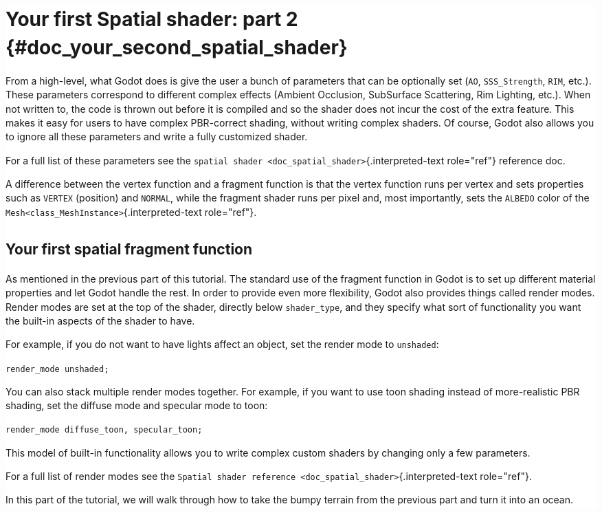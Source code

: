 Your first Spatial shader: part 2 {#doc_your_second_spatial_shader}
=================================

From a high-level, what Godot does is give the user a bunch of
parameters that can be optionally set (`AO`, `SSS_Strength`, `RIM`,
etc.). These parameters correspond to different complex effects (Ambient
Occlusion, SubSurface Scattering, Rim Lighting, etc.). When not written
to, the code is thrown out before it is compiled and so the shader does
not incur the cost of the extra feature. This makes it easy for users to
have complex PBR-correct shading, without writing complex shaders. Of
course, Godot also allows you to ignore all these parameters and write a
fully customized shader.

For a full list of these parameters see the
`spatial shader <doc_spatial_shader>`{.interpreted-text role="ref"}
reference doc.

A difference between the vertex function and a fragment function is that
the vertex function runs per vertex and sets properties such as `VERTEX`
(position) and `NORMAL`, while the fragment shader runs per pixel and,
most importantly, sets the `ALBEDO` color of the
`Mesh<class_MeshInstance>`{.interpreted-text role="ref"}.

Your first spatial fragment function
------------------------------------

As mentioned in the previous part of this tutorial. The standard use of
the fragment function in Godot is to set up different material
properties and let Godot handle the rest. In order to provide even more
flexibility, Godot also provides things called render modes. Render
modes are set at the top of the shader, directly below `shader_type`,
and they specify what sort of functionality you want the built-in
aspects of the shader to have.

For example, if you do not want to have lights affect an object, set the
render mode to `unshaded`:

``` {.sourceCode .glsl}
render_mode unshaded;
```

You can also stack multiple render modes together. For example, if you
want to use toon shading instead of more-realistic PBR shading, set the
diffuse mode and specular mode to toon:

``` {.sourceCode .glsl}
render_mode diffuse_toon, specular_toon;
```

This model of built-in functionality allows you to write complex custom
shaders by changing only a few parameters.

For a full list of render modes see the
`Spatial shader reference <doc_spatial_shader>`{.interpreted-text
role="ref"}.

In this part of the tutorial, we will walk through how to take the bumpy
terrain from the previous part and turn it into an ocean.
